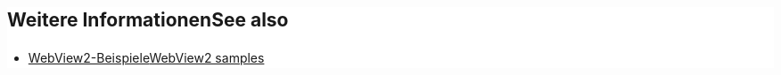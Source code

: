 ## <a name="see-also"></a><span data-ttu-id="d5942-166">Weitere Informationen</span><span class="sxs-lookup"><span data-stu-id="d5942-166">See also</span></span>  

*   [<span data-ttu-id="d5942-167">WebView2-Beispiele</span><span class="sxs-lookup"><span data-stu-id="d5942-167">WebView2 samples</span></span>][GithubMicrosoftedgeWebview2samples]  
    
   

[Webview2GetStartedWinforms]: /microsoft-edge/webview2/get-started/winforms "Erste Schritte mit WebView2 in Windows Forms | Microsoft Docs"  
[Webview2GetStartedWpf]: /microsoft-edge/webview2/get-started/wpf "Erste Schritte mit WebView2 in WPF | Microsoft Docs"  

[DotnetApiMicrosoftWebWebview2CoreCorewebview2GetdevtoolsprotocoleventreceiverViewWebview2Dotnet1077444]: /dotnet/api/microsoft.web.webview2.core.corewebview2.getdevtoolsprotocoleventreceiver?view=webview2-dotnet-1.0.774.44&preserve-view=true "CoreWebView2.GetDevToolsProtocolEventReceiver(String)-Methode | Microsoft Docs"  
[DotnetApiMicrosoftWebWebview2CoreCorewebview2CalldevtoolsprotocolmethodasyncViewWebview2Dotnet1077444MicrosoftWebWebView2CoreCorewebview2CalldevtoolsprotocolmethodsyncSystemStringSystemString]: /dotnet/api/microsoft.web.webview2.core.corewebview2.calldevtoolsprotocolmethodasync?view=webview2-dotnet-1.0.774.44&preserve-view=true#Microsoft_Web_WebView2_Core_CoreWebView2_CallDevToolsProtocolMethodAsync_System_String_System_String_ "CoreWebView2.CallDevToolsProtocolMethodAsync(String, String) Method | Microsoft Docs"  

[Webview2ReferenceWin32Icorewebview2ViewWebview21077444Calldevtoolsprotocolmethod]: /microsoft-edge/webview2/reference/win32/icorewebview2?view=webview2-1.0.774.44&preserve-view=true#calldevtoolsprotocolmethod "CallDevToolsProtocolMethod - Schnittstelle ICoreWebView2 | Microsoft Docs"  
[Webview2ReferenceWin32Icorewebview2devtoolsprotocoleventreceiverViewWebview21077444]: /microsoft-edge/webview2/reference/win32/icorewebview2devtoolsprotocoleventreceiver?view=webview2-1.0.774.44&preserve-view=true "Schnittstelle ICoreWebView2DevToolsProtocolEventReceiver | Microsoft Docs"  

[BingMaps]: https://www.bing.com/maps "Bing Karten"  

[GitHubChromedevtoolsDevtoolsProtocol]: https://chromedevtools.github.io/devtools-protocol "Chrome DevTools Protocol | GitHub"  
[GithubChromedevtoolsDevtoolsProtocolTotEmulationMethodSetgeolocationoverride]: https://chromedevtools.github.io/devtools-protocol/tot/Emulation/#method-setGeolocationOverride "Emulation.setGeolocationOverride – Chrome DevTools Protocol | GitHub"  

[GithubMicrosoftedgeWebview2feedback]: https://github.com/MicrosoftEdge/WebView2Feedback "WebView Feedback | GitHub"  
[GithubMicrosoftedgeWebview2samples]: https://github.com/MicrosoftEdge/WebView2Samples "WebView2-| GitHub"  

[ChromiumBugsChromiumIssuesEntryComponentsPlatformDevtoolsPlatform]: https://bugs.chromium.org/p/chromium/issues/entry?components=Platform%3EDevTools%3EPlatform "Fehlerbericht | Chromium Bugs"  

[NugetPackagesMicrosoftWebWebView2DevToolsprotocolextension]: https://www.nuget.org/packages/Microsoft.Web.WebView2.DevToolsProtocolExtension "Microsoft.Web.WebView2.DevToolsProtocolExtension | NuGet QA-Katalog"  
